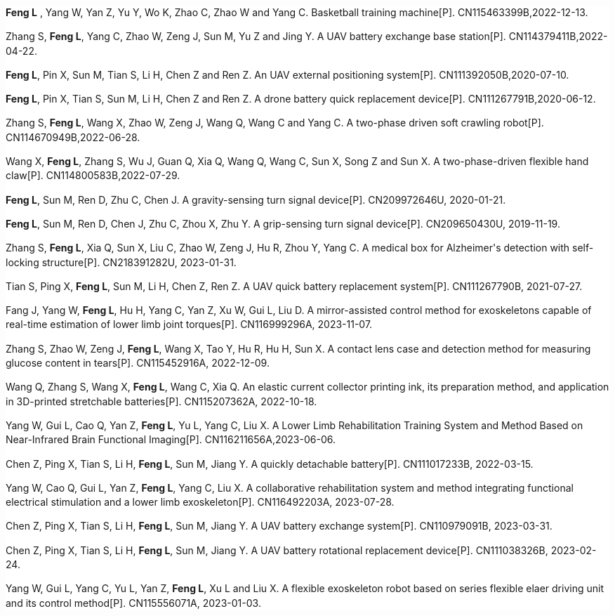 **Feng L** , Yang W, Yan Z, Yu Y, Wo K, Zhao C, Zhao W and Yang C. Basketball training machine[P]. CN115463399B,2022-12-13. 

Zhang S, **Feng L**, Yang C, Zhao W, Zeng J, Sun M, Yu Z and Jing Y. A UAV battery exchange base station[P]. CN114379411B,2022-04-22. 

**Feng L**, Pin X, Sun M, Tian S, Li H, Chen Z and Ren Z. An UAV external positioning system[P]. CN111392050B,2020-07-10. 

**Feng L**, Pin X, Tian S, Sun M, Li H, Chen Z and Ren Z. A drone battery quick replacement device[P]. CN111267791B,2020-06-12. 

Zhang S, **Feng L**, Wang X, Zhao W, Zeng J, Wang Q, Wang C and Yang C. A two-phase driven soft crawling robot[P]. CN114670949B,2022-06-28. 

Wang X, **Feng L**, Zhang S, Wu J, Guan Q, Xia Q, Wang Q, Wang C, Sun X, Song Z and Sun X. A two-phase-driven flexible hand claw[P]. CN114800583B,2022-07-29. 

**Feng L**, Sun M, Ren D, Zhu C, Chen J. A gravity-sensing turn signal device[P]. CN209972646U, 2020-01-21.

**Feng L**, Sun M, Ren D, Chen J, Zhu C, Zhou X, Zhu Y. A grip-sensing turn signal device[P]. CN209650430U, 2019-11-19.

Zhang S, **Feng L**, Xia Q, Sun X, Liu C, Zhao W, Zeng J, Hu R, Zhou Y, Yang C. A medical box for Alzheimer's detection with self-locking structure[P]. CN218391282U, 2023-01-31.

Tian S, Ping X, **Feng L**, Sun M, Li H, Chen Z, Ren Z. A UAV quick battery replacement system[P]. CN111267790B, 2021-07-27.

Fang J, Yang W, **Feng L**, Hu H, Yang C, Yan Z, Xu W, Gui L, Liu D. A mirror-assisted control method for exoskeletons capable of real-time estimation of lower limb joint torques[P]. CN116999296A, 2023-11-07.

Zhang S, Zhao W, Zeng J, **Feng L**, Wang X, Tao Y, Hu R, Hu H, Sun X. A contact lens case and detection method for measuring glucose content in tears[P]. CN115452916A, 2022-12-09.

Wang Q, Zhang S, Wang X, **Feng L**, Wang C, Xia Q. An elastic current collector printing ink, its preparation method, and application in 3D-printed stretchable batteries[P]. CN115207362A, 2022-10-18.

Yang W, Gui L, Cao Q, Yan Z, **Feng L**, Yu L, Yang C, Liu X. A Lower Limb Rehabilitation Training System and Method Based on Near-Infrared Brain Functional Imaging[P]. CN116211656A,2023-06-06. 

Chen Z, Ping X, Tian S, Li H, **Feng L**, Sun M, Jiang Y. A quickly detachable battery[P]. CN111017233B, 2022-03-15.

Yang W, Cao Q, Gui L, Yan Z, **Feng L**, Yang C, Liu X. A collaborative rehabilitation system and method integrating functional electrical stimulation and a lower limb exoskeleton[P]. CN116492203A, 2023-07-28.

Chen Z, Ping X, Tian S, Li H, **Feng L**, Sun M, Jiang Y. A UAV battery exchange system[P]. CN110979091B, 2023-03-31.

Chen Z, Ping X, Tian S, Li H, **Feng L**, Sun M, Jiang Y. A UAV battery rotational replacement device[P]. CN111038326B, 2023-02-24.

Yang W, Gui L, Yang C, Yu L, Yan Z, **Feng L**, Xu L and Liu X. A flexible exoskeleton robot based on series flexible elaer driving unit and its control method[P]. CN115556071A, 2023-01-03. 
